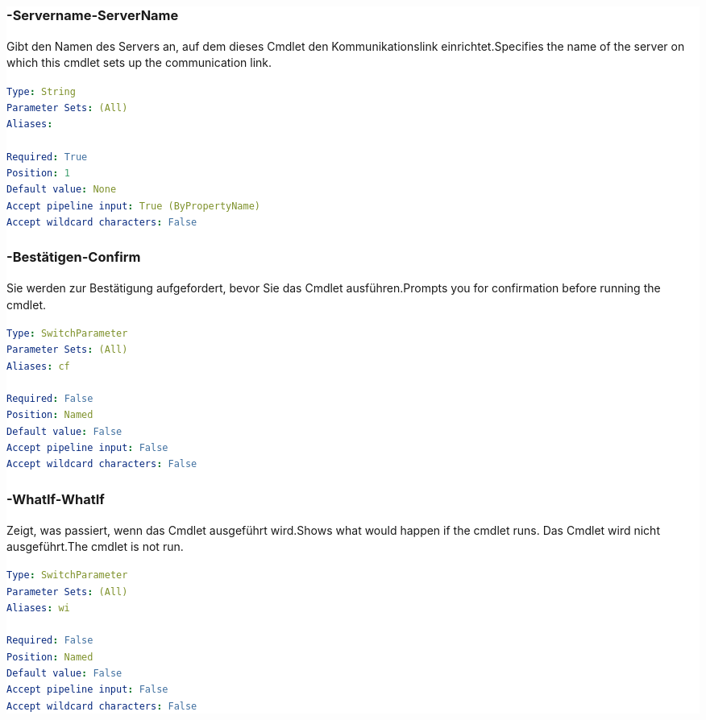 ### <span data-ttu-id="0f861-124">-Servername</span><span class="sxs-lookup"><span data-stu-id="0f861-124">-ServerName</span></span>
<span data-ttu-id="0f861-125">Gibt den Namen des Servers an, auf dem dieses Cmdlet den Kommunikationslink einrichtet.</span><span class="sxs-lookup"><span data-stu-id="0f861-125">Specifies the name of the server on which this cmdlet sets up the communication link.</span></span>

```yaml
Type: String
Parameter Sets: (All)
Aliases:

Required: True
Position: 1
Default value: None
Accept pipeline input: True (ByPropertyName)
Accept wildcard characters: False
```

### <span data-ttu-id="0f861-126">-Bestätigen</span><span class="sxs-lookup"><span data-stu-id="0f861-126">-Confirm</span></span>
<span data-ttu-id="0f861-127">Sie werden zur Bestätigung aufgefordert, bevor Sie das Cmdlet ausführen.</span><span class="sxs-lookup"><span data-stu-id="0f861-127">Prompts you for confirmation before running the cmdlet.</span></span>

```yaml
Type: SwitchParameter
Parameter Sets: (All)
Aliases: cf

Required: False
Position: Named
Default value: False
Accept pipeline input: False
Accept wildcard characters: False
```

### <span data-ttu-id="0f861-128">-WhatIf</span><span class="sxs-lookup"><span data-stu-id="0f861-128">-WhatIf</span></span>
<span data-ttu-id="0f861-129">Zeigt, was passiert, wenn das Cmdlet ausgeführt wird.</span><span class="sxs-lookup"><span data-stu-id="0f861-129">Shows what would happen if the cmdlet runs.</span></span>
<span data-ttu-id="0f861-130">Das Cmdlet wird nicht ausgeführt.</span><span class="sxs-lookup"><span data-stu-id="0f861-130">The cmdlet is not run.</span></span>

```yaml
Type: SwitchParameter
Parameter Sets: (All)
Aliases: wi

Required: False
Position: Named
Default value: False
Accept pipeline input: False
Accept wildcard characters: False
```
